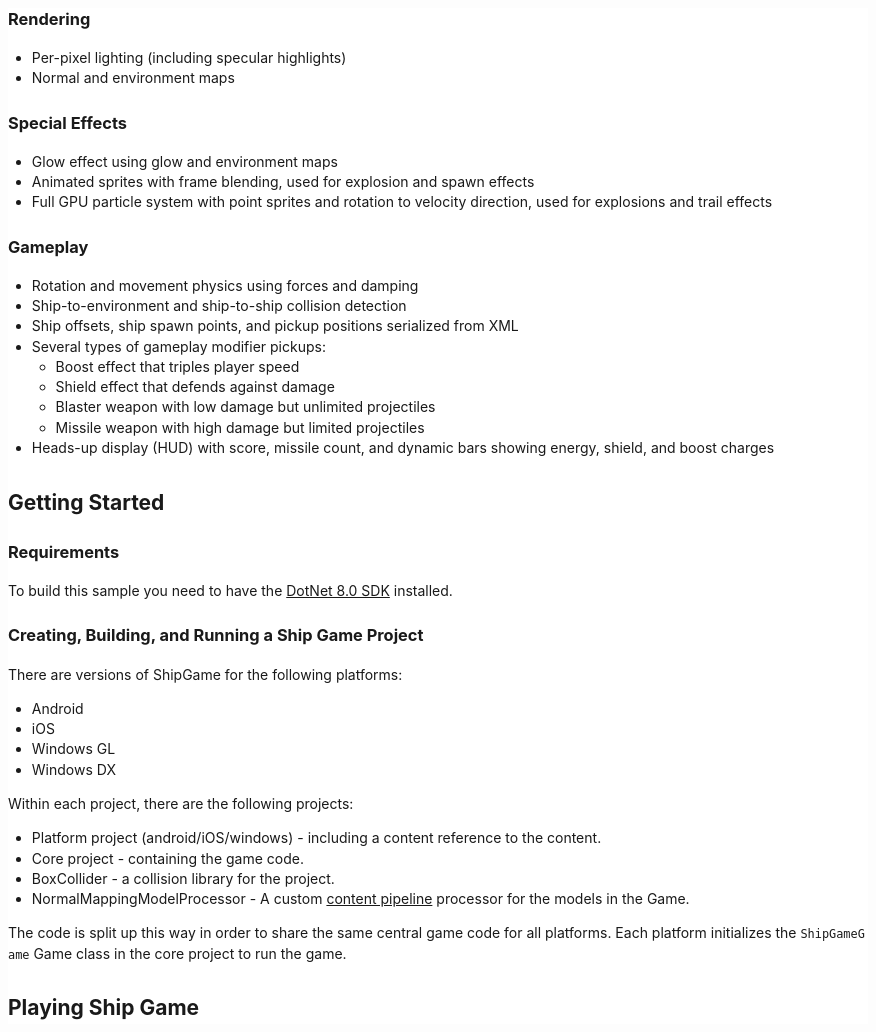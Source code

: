 ### Rendering

* Per-pixel lighting (including specular highlights)
* Normal and environment maps

### Special Effects

* Glow effect using glow and environment maps
* Animated sprites with frame blending, used for explosion and spawn effects
* Full GPU particle system with point sprites and rotation to velocity direction, used for explosions and trail effects

### Gameplay

* Rotation and movement physics using forces and damping
* Ship-to-environment and ship-to-ship collision detection
* Ship offsets, ship spawn points, and pickup positions serialized from XML
* Several types of gameplay modifier pickups:
  * Boost effect that triples player speed
  * Shield effect that defends against damage
  * Blaster weapon with low damage but unlimited projectiles
  * Missile weapon with high damage but limited projectiles
* Heads-up display (HUD) with score, missile count, and dynamic bars showing energy, shield, and boost charges

## Getting Started

### Requirements

To build this sample you need to have the [DotNet 8.0 SDK](https://dotnet.microsoft.com/en-us/download/dotnet/8.0) installed.

### Creating, Building, and Running a Ship Game Project

There are versions of ShipGame for the following platforms:

* Android
* iOS
* Windows GL
* Windows DX

Within each project, there are the following projects:

* Platform project (android/iOS/windows) - including a content reference to the content.
* Core project - containing the game code.
* BoxCollider - a collision library for the project.
* NormalMappingModelProcessor - A custom [content pipeline](https://monogame.net/articles/content_pipeline/why_content_pipeline.html) processor for the models in the Game.

The code is split up this way in order to share the same central game code for all platforms.  Each platform initializes the `ShipGameGame` Game class in the core project to run the game.

## Playing Ship Game
